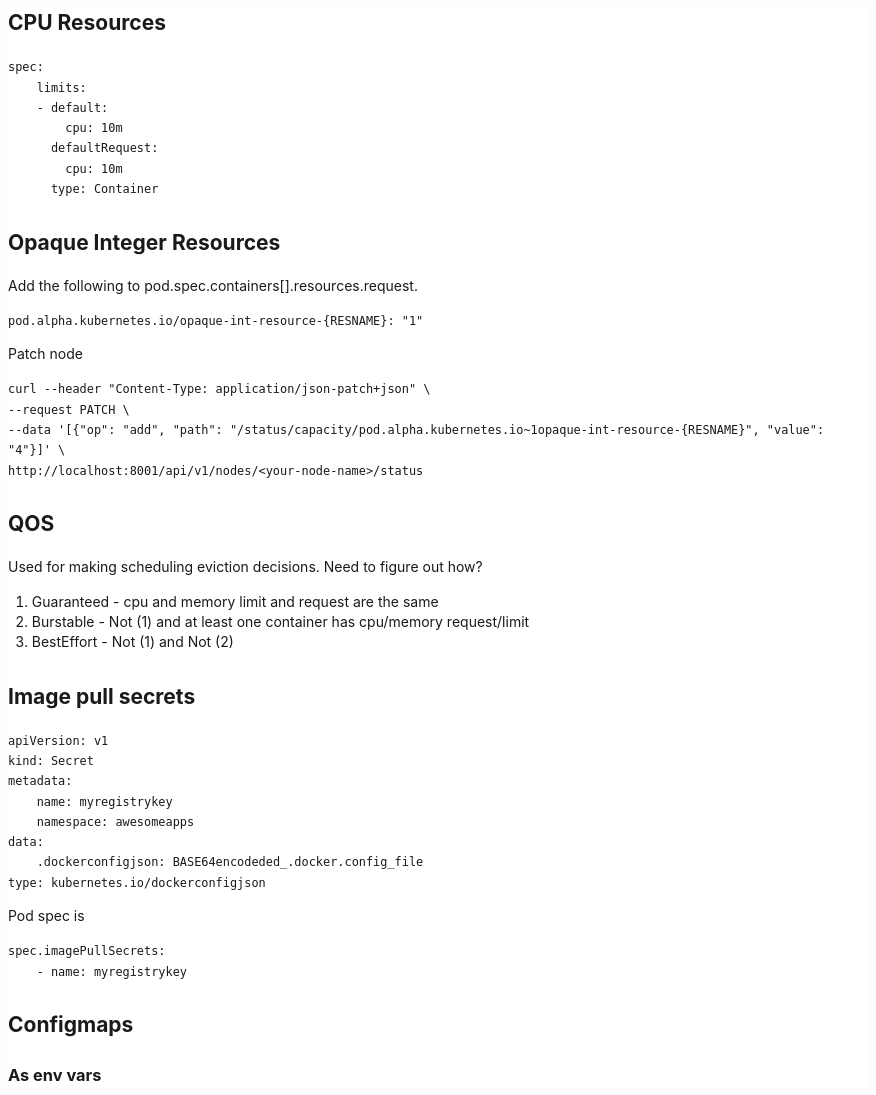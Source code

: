 ## CPU Resources

	spec:
		limits:
		- default:
			cpu: 10m
		  defaultRequest:
		    cpu: 10m
		  type: Container

## Opaque Integer Resources

Add the following to pod.spec.containers[].resources.request.

`pod.alpha.kubernetes.io/opaque-int-resource-{RESNAME}: "1"`

Patch node 

	curl --header "Content-Type: application/json-patch+json" \
	--request PATCH \
	--data '[{"op": "add", "path": "/status/capacity/pod.alpha.kubernetes.io~1opaque-int-resource-{RESNAME}", "value": "4"}]' \
	http://localhost:8001/api/v1/nodes/<your-node-name>/status

## QOS

Used for making scheduling eviction decisions. Need to figure out how?

1. Guaranteed - cpu and memory limit and request are the same
2. Burstable - Not (1) and at least one container has cpu/memory request/limit
3. BestEffort - Not (1) and Not (2)

## Image pull secrets

	apiVersion: v1
	kind: Secret
	metadata:
  		name: myregistrykey
  		namespace: awesomeapps
	data:
  		.dockerconfigjson: BASE64encodeded_.docker.config_file
	type: kubernetes.io/dockerconfigjson

Pod spec is

	spec.imagePullSecrets:
		- name: myregistrykey

## Configmaps

### As env vars
